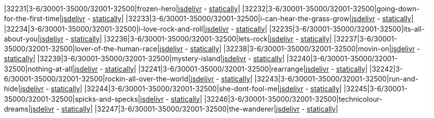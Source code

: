 |32231|3-6/30001-35000/32001-32500|frozen-hero|[jsdelivr](https://cdn.jsdelivr.net/gh/dbchord/png-c-600x600_3-6/30001-35000/32001-32500/frozen-hero.png) - [statically](https://cdn.statically.io/gh/dbchord/png-c-600x600_3-6/img/30001-35000/32001-32500/frozen-hero.png)|
|32232|3-6/30001-35000/32001-32500|going-down-for-the-first-time|[jsdelivr](https://cdn.jsdelivr.net/gh/dbchord/png-c-600x600_3-6/30001-35000/32001-32500/going-down-for-the-first-time.png) - [statically](https://cdn.statically.io/gh/dbchord/png-c-600x600_3-6/img/30001-35000/32001-32500/going-down-for-the-first-time.png)|
|32233|3-6/30001-35000/32001-32500|i-can-hear-the-grass-grow|[jsdelivr](https://cdn.jsdelivr.net/gh/dbchord/png-c-600x600_3-6/30001-35000/32001-32500/i-can-hear-the-grass-grow.png) - [statically](https://cdn.statically.io/gh/dbchord/png-c-600x600_3-6/img/30001-35000/32001-32500/i-can-hear-the-grass-grow.png)|
|32234|3-6/30001-35000/32001-32500|i-love-rock-and-roll|[jsdelivr](https://cdn.jsdelivr.net/gh/dbchord/png-c-600x600_3-6/30001-35000/32001-32500/i-love-rock-and-roll.png) - [statically](https://cdn.statically.io/gh/dbchord/png-c-600x600_3-6/img/30001-35000/32001-32500/i-love-rock-and-roll.png)|
|32235|3-6/30001-35000/32001-32500|its-all-about-you|[jsdelivr](https://cdn.jsdelivr.net/gh/dbchord/png-c-600x600_3-6/30001-35000/32001-32500/its-all-about-you.png) - [statically](https://cdn.statically.io/gh/dbchord/png-c-600x600_3-6/img/30001-35000/32001-32500/its-all-about-you.png)|
|32236|3-6/30001-35000/32001-32500|lets-rock|[jsdelivr](https://cdn.jsdelivr.net/gh/dbchord/png-c-600x600_3-6/30001-35000/32001-32500/lets-rock.png) - [statically](https://cdn.statically.io/gh/dbchord/png-c-600x600_3-6/img/30001-35000/32001-32500/lets-rock.png)|
|32237|3-6/30001-35000/32001-32500|lover-of-the-human-race|[jsdelivr](https://cdn.jsdelivr.net/gh/dbchord/png-c-600x600_3-6/30001-35000/32001-32500/lover-of-the-human-race.png) - [statically](https://cdn.statically.io/gh/dbchord/png-c-600x600_3-6/img/30001-35000/32001-32500/lover-of-the-human-race.png)|
|32238|3-6/30001-35000/32001-32500|movin-on|[jsdelivr](https://cdn.jsdelivr.net/gh/dbchord/png-c-600x600_3-6/30001-35000/32001-32500/movin-on.png) - [statically](https://cdn.statically.io/gh/dbchord/png-c-600x600_3-6/img/30001-35000/32001-32500/movin-on.png)|
|32239|3-6/30001-35000/32001-32500|mystery-island|[jsdelivr](https://cdn.jsdelivr.net/gh/dbchord/png-c-600x600_3-6/30001-35000/32001-32500/mystery-island.png) - [statically](https://cdn.statically.io/gh/dbchord/png-c-600x600_3-6/img/30001-35000/32001-32500/mystery-island.png)|
|32240|3-6/30001-35000/32001-32500|nothing-at-all|[jsdelivr](https://cdn.jsdelivr.net/gh/dbchord/png-c-600x600_3-6/30001-35000/32001-32500/nothing-at-all.png) - [statically](https://cdn.statically.io/gh/dbchord/png-c-600x600_3-6/img/30001-35000/32001-32500/nothing-at-all.png)|
|32241|3-6/30001-35000/32001-32500|rearrange|[jsdelivr](https://cdn.jsdelivr.net/gh/dbchord/png-c-600x600_3-6/30001-35000/32001-32500/rearrange.png) - [statically](https://cdn.statically.io/gh/dbchord/png-c-600x600_3-6/img/30001-35000/32001-32500/rearrange.png)|
|32242|3-6/30001-35000/32001-32500|rockin-all-over-the-world|[jsdelivr](https://cdn.jsdelivr.net/gh/dbchord/png-c-600x600_3-6/30001-35000/32001-32500/rockin-all-over-the-world.png) - [statically](https://cdn.statically.io/gh/dbchord/png-c-600x600_3-6/img/30001-35000/32001-32500/rockin-all-over-the-world.png)|
|32243|3-6/30001-35000/32001-32500|run-and-hide|[jsdelivr](https://cdn.jsdelivr.net/gh/dbchord/png-c-600x600_3-6/30001-35000/32001-32500/run-and-hide.png) - [statically](https://cdn.statically.io/gh/dbchord/png-c-600x600_3-6/img/30001-35000/32001-32500/run-and-hide.png)|
|32244|3-6/30001-35000/32001-32500|she-dont-fool-me|[jsdelivr](https://cdn.jsdelivr.net/gh/dbchord/png-c-600x600_3-6/30001-35000/32001-32500/she-dont-fool-me.png) - [statically](https://cdn.statically.io/gh/dbchord/png-c-600x600_3-6/img/30001-35000/32001-32500/she-dont-fool-me.png)|
|32245|3-6/30001-35000/32001-32500|spicks-and-specks|[jsdelivr](https://cdn.jsdelivr.net/gh/dbchord/png-c-600x600_3-6/30001-35000/32001-32500/spicks-and-specks.png) - [statically](https://cdn.statically.io/gh/dbchord/png-c-600x600_3-6/img/30001-35000/32001-32500/spicks-and-specks.png)|
|32246|3-6/30001-35000/32001-32500|technicolour-dreams|[jsdelivr](https://cdn.jsdelivr.net/gh/dbchord/png-c-600x600_3-6/30001-35000/32001-32500/technicolour-dreams.png) - [statically](https://cdn.statically.io/gh/dbchord/png-c-600x600_3-6/img/30001-35000/32001-32500/technicolour-dreams.png)|
|32247|3-6/30001-35000/32001-32500|the-wanderer|[jsdelivr](https://cdn.jsdelivr.net/gh/dbchord/png-c-600x600_3-6/30001-35000/32001-32500/the-wanderer.png) - [statically](https://cdn.statically.io/gh/dbchord/png-c-600x600_3-6/img/30001-35000/32001-32500/the-wanderer.png)|
